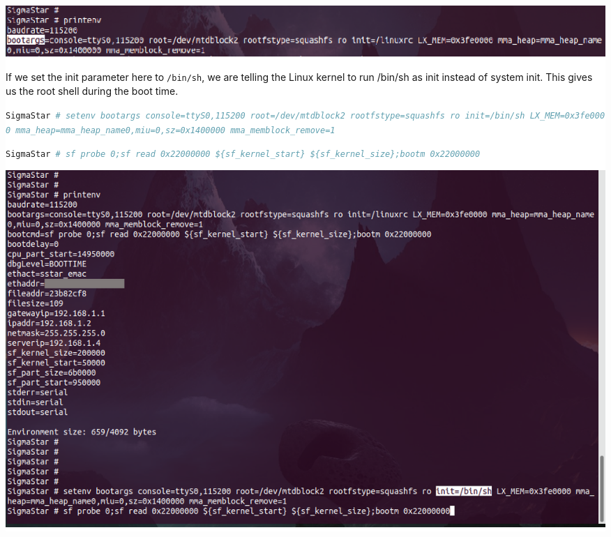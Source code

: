 ![bootargs](/images/bootargs.png)


If we set the init parameter here to `/bin/sh`, we are telling the Linux kernel to run /bin/sh as init instead of system init. This gives us the root shell during the boot time.

```bash	
SigmaStar # setenv bootargs console=ttyS0,115200 root=/dev/mtdblock2 rootfstype=squashfs ro init=/bin/sh LX_MEM=0x3fe0000 mma_heap=mma_heap_name0,miu=0,sz=0x1400000 mma_memblock_remove=1
```

```bash	
SigmaStar # sf probe 0;sf read 0x22000000 ${sf_kernel_start} ${sf_kernel_size};bootm 0x22000000
```

![temp_sh](/images/temp_sh.png)
